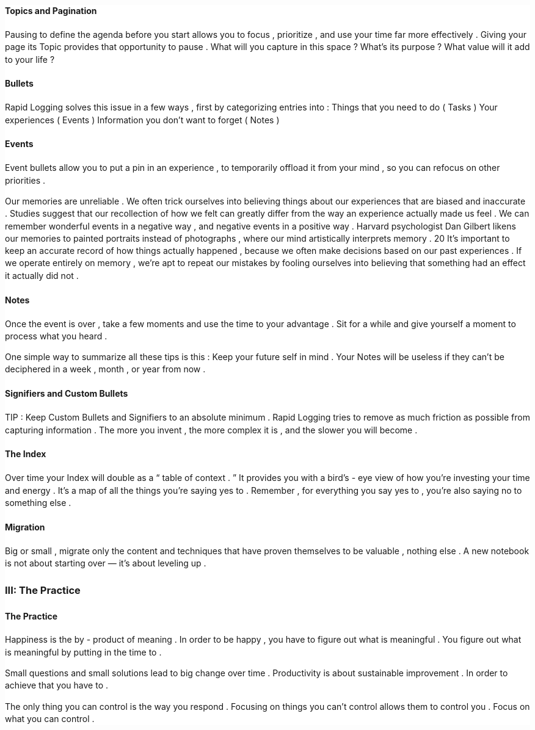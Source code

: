 #### Topics and Pagination
Pausing to define the agenda before you start allows you to focus , prioritize , and use your time far more effectively . Giving your page its Topic provides that opportunity to pause . What will you capture in this space ? What’s its purpose ? What value will it add to your life ?

#### Bullets
Rapid Logging solves this issue in a few ways , first by categorizing entries into : Things that you need to do ( Tasks ) Your experiences ( Events ) Information you don’t want to forget ( Notes )

#### Events
Event bullets allow you to put a pin in an experience , to temporarily offload it from your mind , so you can refocus on other priorities .

Our memories are unreliable . We often trick ourselves into believing things about our experiences that are biased and inaccurate . Studies suggest that our recollection of how we felt can greatly differ from the way an experience actually made us feel . We can remember wonderful events in a negative way , and negative events in a positive way . Harvard psychologist Dan Gilbert likens our memories to painted portraits instead of photographs , where our mind artistically interprets memory . 20 It’s important to keep an accurate record of how things actually happened , because we often make decisions based on our past experiences . If we operate entirely on memory , we’re apt to repeat our mistakes by fooling ourselves into believing that something had an effect it actually did not .

#### Notes
Once the event is over , take a few moments and use the time to your advantage . Sit for a while and give yourself a moment to process what you heard .

One simple way to summarize all these tips is this : Keep your future self in mind . Your Notes will be useless if they can’t be deciphered in a week , month , or year from now .

#### Signifiers and Custom Bullets
TIP : Keep Custom Bullets and Signifiers to an absolute minimum . Rapid Logging tries to remove as much friction as possible from capturing information . The more you invent , the more complex it is , and the slower you will become .

#### The Index
Over time your Index will double as a “ table of context . ” It provides you with a bird’s - eye view of how you’re investing your time and energy . It’s a map of all the things you’re saying yes to . Remember , for everything you say yes to , you’re also saying no to something else .

#### Migration
Big or small , migrate only the content and techniques that have proven themselves to be valuable , nothing else . A new notebook is not about starting over — it’s about leveling up .

### III: The Practice

#### The Practice
Happiness is the by - product of meaning . In order to be happy , you have to figure out what is meaningful . You figure out what is meaningful by putting in the time to .

Small questions and small solutions lead to big change over time . Productivity is about sustainable improvement . In order to achieve that you have to .

The only thing you can control is the way you respond . Focusing on things you can’t control allows them to control you . Focus on what you can control .
